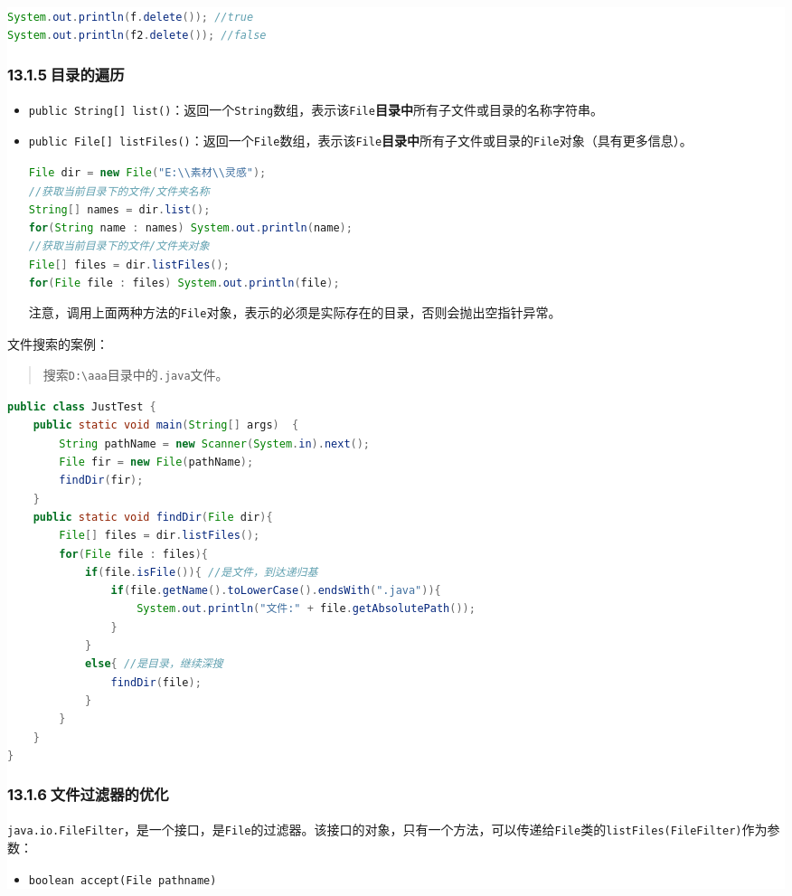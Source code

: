   ```java
  System.out.println(f.delete()); //true
  System.out.println(f2.delete()); //false
  ```

### 13.1.5 目录的遍历

+ `public String[] list()`：返回一个`String`数组，表示该`File`**目录中**所有子文件或目录的名称字符串。

+ `public File[] listFiles()`：返回一个`File`数组，表示该`File`**目录中**所有子文件或目录的`File`对象（具有更多信息）。

  ```java
  File dir = new File("E:\\素材\\灵感");
  //获取当前目录下的文件/文件夹名称
  String[] names = dir.list(); 
  for(String name : names) System.out.println(name);
  //获取当前目录下的文件/文件夹对象
  File[] files = dir.listFiles(); 
  for(File file : files) System.out.println(file);
  ```

  注意，调用上面两种方法的`File`对象，表示的必须是实际存在的目录，否则会抛出空指针异常。

文件搜索的案例：

> 搜索`D:\aaa`目录中的`.java`文件。

```java
public class JustTest {
    public static void main(String[] args)  {
        String pathName = new Scanner(System.in).next();
        File fir = new File(pathName);
        findDir(fir);
    }
    public static void findDir(File dir){
        File[] files = dir.listFiles();
        for(File file : files){
            if(file.isFile()){ //是文件，到达递归基
                if(file.getName().toLowerCase().endsWith(".java")){
                    System.out.println("文件:" + file.getAbsolutePath());
                }
            }
            else{ //是目录，继续深搜
                findDir(file);
            }
        }
    }
}
```

### 13.1.6 文件过滤器的优化

`java.io.FileFilter`，是一个接口，是`File`的过滤器。该接口的对象，只有一个方法，可以传递给`File`类的`listFiles(FileFilter)`作为参数：

+ `boolean accept(File pathname)`
